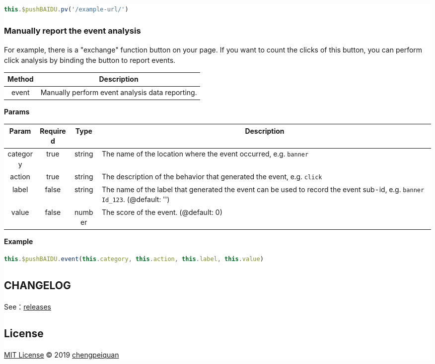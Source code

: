 ```js
this.$pushBAIDU.pv('/example-url/')
```

### Manually report the event analysis

For example, there is a "exchange" function button on your page. If you want to count the clicks of this button, you can perform click analysis by binding the button to report events.

| Method | Description                                     |
| :----: | ----------------------------------------------- |
| event  | Manually perform event analysis data reporting. |

**Params**

|  Param   | Required |  Type  | Description                                                                                                                |
| :------: | :------: | :----: | -------------------------------------------------------------------------------------------------------------------------- |
| category |   true   | string | The name of the location where the event occurred, e.g. `banner`                                                           |
|  action  |   true   | string | The description of the behavior that generated the event, e.g. `click`                                                     |
|  label   |  false   | string | The name of the label that generated the event can be used to record the event sub-id, e.g. `bannerId_123`. (@default: '') |
|  value   |  false   | number | The score of the event. (@default: 0)                                                                                      |

**Example**

```js
this.$pushBAIDU.event(this.category, this.action, this.label, this.value)
```

## CHANGELOG

See：[releases](https://github.com/analyticsjs/vue-baidu-analytics/releases)

## License

[MIT License](https://github.com/analyticsjs/vue-baidu-analytics/blob/master/LICENSE) © 2019 [chengpeiquan](https://github.com/chengpeiquan)
